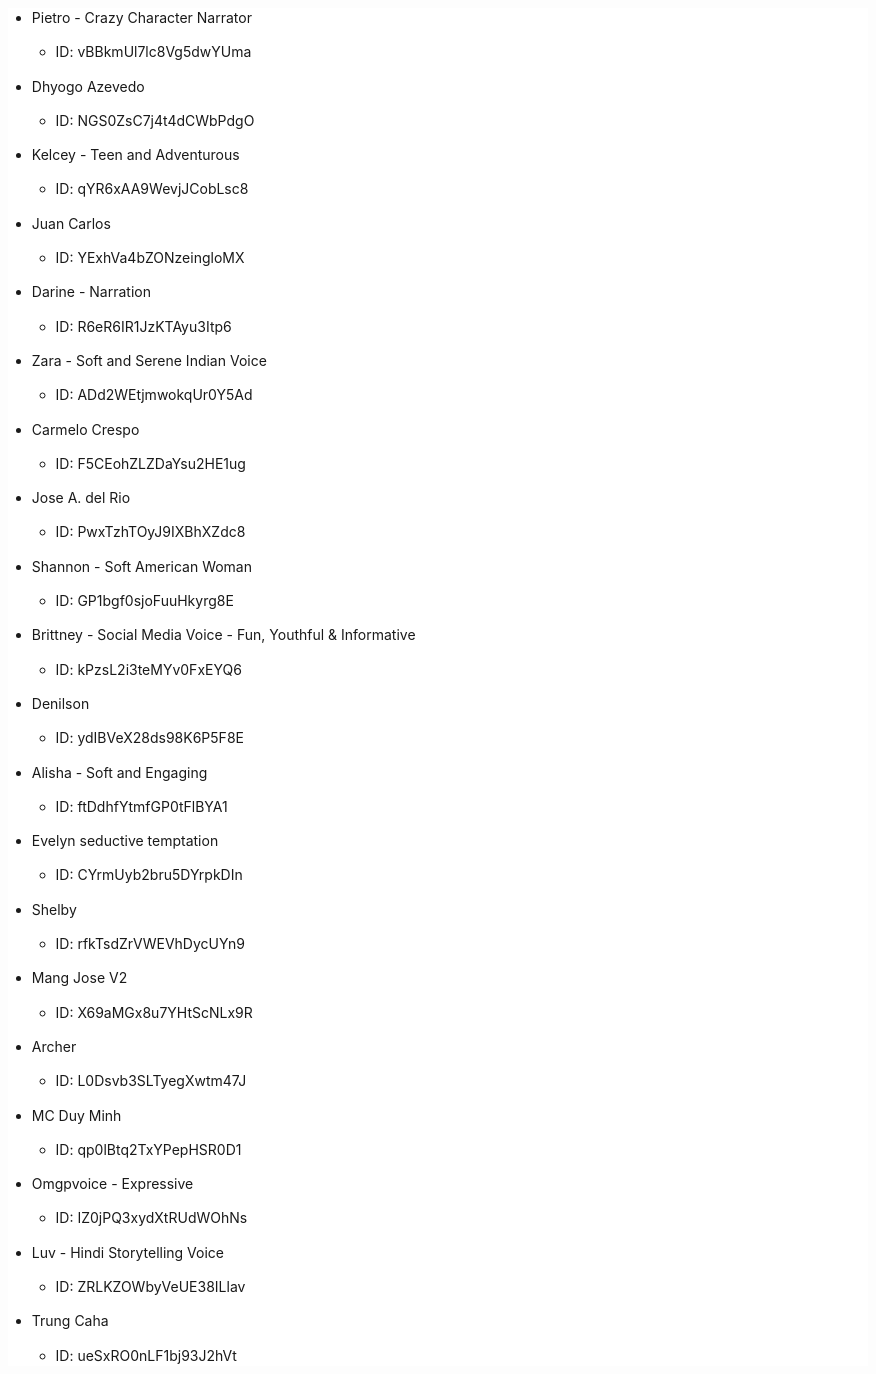 - Pietro - Crazy Character Narrator
  - ID: vBBkmUl7lc8Vg5dwYUma

- Dhyogo Azevedo
  - ID: NGS0ZsC7j4t4dCWbPdgO

- Kelcey - Teen and Adventurous
  - ID: qYR6xAA9WevjJCobLsc8

- Juan Carlos
  - ID: YExhVa4bZONzeingloMX

- Darine - Narration
  - ID: R6eR6IR1JzKTAyu3Itp6

- Zara - Soft and Serene Indian Voice
  - ID: ADd2WEtjmwokqUr0Y5Ad

- Carmelo Crespo
  - ID: F5CEohZLZDaYsu2HE1ug

- Jose A. del Rio
  - ID: PwxTzhTOyJ9IXBhXZdc8

- Shannon - Soft American Woman
  - ID: GP1bgf0sjoFuuHkyrg8E

- Brittney - Social Media Voice - Fun, Youthful & Informative
  - ID: kPzsL2i3teMYv0FxEYQ6

- Denilson
  - ID: ydIBVeX28ds98K6P5F8E

- Alisha - Soft and Engaging
  - ID: ftDdhfYtmfGP0tFlBYA1

- Evelyn seductive temptation
  - ID: CYrmUyb2bru5DYrpkDIn

- Shelby
  - ID: rfkTsdZrVWEVhDycUYn9

- Mang Jose V2
  - ID: X69aMGx8u7YHtScNLx9R

- Archer
  - ID: L0Dsvb3SLTyegXwtm47J

- MC Duy Minh
  - ID: qp0lBtq2TxYPepHSR0D1

- Omgpvoice - Expressive
  - ID: IZ0jPQ3xydXtRUdWOhNs

- Luv - Hindi Storytelling Voice
  - ID: ZRLKZOWbyVeUE38ILlav

- Trung Caha
  - ID: ueSxRO0nLF1bj93J2hVt
